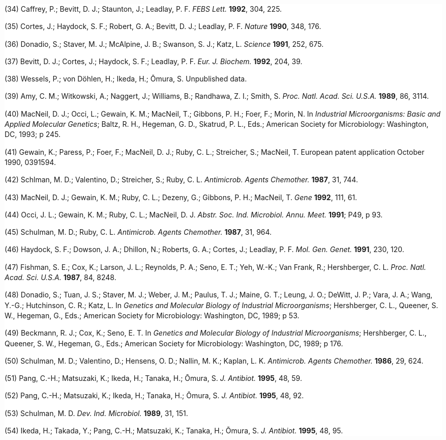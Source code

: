 (34) Caffrey, P.; Bevitt, D. J.; Staunton, J.; Leadlay, P. F. *FEBS Lett.* **1992**, 304, 225.

(35) Cortes, J.; Haydock, S. F.; Robert, G. A.; Bevitt, D. J.; Leadlay, P. F. *Nature* **1990**, 348, 176.

(36) Donadio, S.; Staver, M. J.; McAlpine, J. B.; Swanson, S. J.; Katz, L. *Science* **1991**, 252, 675.

(37) Bevitt, D. J.; Cortes, J.; Haydock, S. F.; Leadlay, P. F. *Eur. J. Biochem.* **1992**, 204, 39.

(38) Wessels, P.; von Döhlen, H.; Ikeda, H.; Ōmura, S. Unpublished data.

(39) Amy, C. M.; Witkowski, A.; Naggert, J.; Williams, B.; Randhawa, Z. I.; Smith, S. *Proc. Natl. Acad. Sci. U.S.A.* **1989**, 86, 3114.

(40) MacNeil, D. J.; Occi, L.; Gewain, K. M.; MacNeil, T.; Gibbons, P. H.; Foer, F.; Morin, N. In *Industrial Microorganisms: Basic and Applied Molecular Genetics*; Baltz, R. H., Hegeman, G. D., Skatrud, P. L., Eds.; American Society for Microbiology: Washington, DC, 1993; p 245.

(41) Gewain, K.; Paress, P.; Foer, F.; MacNeil, D. J.; Ruby, C. L.; Streicher, S.; MacNeil, T. European patent application October 1990, 0391594.

(42) Schlman, M. D.; Valentino, D.; Streicher, S.; Ruby, C. L. *Antimicrob. Agents Chemother.* **1987**, 31, 744.

(43) MacNeil, D. J.; Gewain, K. M.; Ruby, C. L.; Dezeny, G.; Gibbons, P. H.; MacNeil, T. *Gene* **1992**, 111, 61.

(44) Occi, J. L.; Gewain, K. M.; Ruby, C. L.; MacNeil, D. J. *Abstr. Soc. Ind. Microbiol. Annu. Meet.* **1991**; P49, p 93.

(45) Schulman, M. D.; Ruby, C. L. *Antimicrob. Agents Chemother.* **1987**, 31, 964.

(46) Haydock, S. F.; Dowson, J. A.; Dhillon, N.; Roberts, G. A.; Cortes, J.; Leadlay, P. F. *Mol. Gen. Genet.* **1991**, 230, 120.

(47) Fishman, S. E.; Cox, K.; Larson, J. L.; Reynolds, P. A.; Seno, E. T.; Yeh, W.-K.; Van Frank, R.; Hershberger, C. L. *Proc. Natl. Acad. Sci. U.S.A.* **1987**, 84, 8248.

(48) Donadio, S.; Tuan, J. S.; Staver, M. J.; Weber, J. M.; Paulus, T. J.; Maine, G. T.; Leung, J. O.; DeWitt, J. P.; Vara, J. A.; Wang, Y.-G.; Hutchinson, C. R.; Katz, L. In *Genetics and Molecular Biology of Industrial Microorganisms*; Hershberger, C. L., Queener, S. W., Hegeman, G., Eds.; American Society for Microbiology: Washington, DC, 1989; p 53.

(49) Beckmann, R. J.; Cox, K.; Seno, E. T. In *Genetics and Molecular Biology of Industrial Microorganisms*; Hershberger, C. L., Queener, S. W., Hegeman, G., Eds.; American Society for Microbiology: Washington, DC, 1989; p 176.

(50) Schulman, M. D.; Valentino, D.; Hensens, O. D.; Nallin, M. K.; Kaplan, L. K. *Antimicrob. Agents Chemother.* **1986**, 29, 624.

(51) Pang, C.-H.; Matsuzaki, K.; Ikeda, H.; Tanaka, H.; Ōmura, S. *J. Antibiot.* **1995**, 48, 59.

(52) Pang, C.-H.; Matsuzaki, K.; Ikeda, H.; Tanaka, H.; Ōmura, S. *J. Antibiot.* **1995**, 48, 92.

(53) Schulman, M. D. *Dev. Ind. Microbiol.* **1989**, 31, 151.

(54) Ikeda, H.; Takada, Y.; Pang, C.-H.; Matsuzaki, K.; Tanaka, H.; Ōmura, S. *J. Antibiot.* **1995**, 48, 95.
